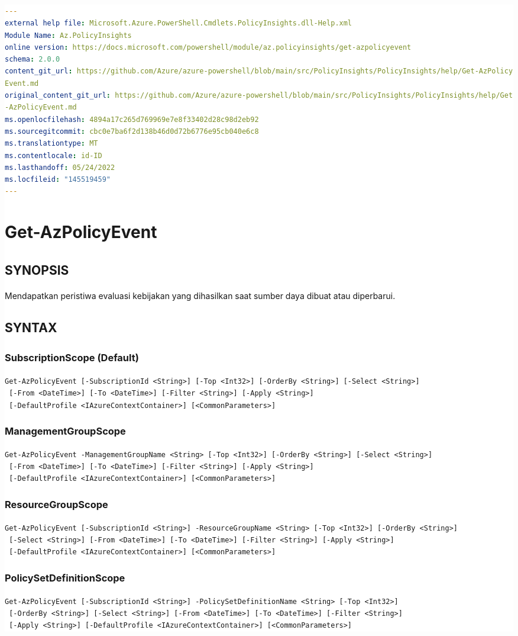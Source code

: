```yaml
---
external help file: Microsoft.Azure.PowerShell.Cmdlets.PolicyInsights.dll-Help.xml
Module Name: Az.PolicyInsights
online version: https://docs.microsoft.com/powershell/module/az.policyinsights/get-azpolicyevent
schema: 2.0.0
content_git_url: https://github.com/Azure/azure-powershell/blob/main/src/PolicyInsights/PolicyInsights/help/Get-AzPolicyEvent.md
original_content_git_url: https://github.com/Azure/azure-powershell/blob/main/src/PolicyInsights/PolicyInsights/help/Get-AzPolicyEvent.md
ms.openlocfilehash: 4894a17c265d769969e7e8f33402d28c98d2eb92
ms.sourcegitcommit: cbc0e7ba6f2d138b46d0d72b6776e95cb040e6c8
ms.translationtype: MT
ms.contentlocale: id-ID
ms.lasthandoff: 05/24/2022
ms.locfileid: "145519459"
---
```

# Get-AzPolicyEvent

## SYNOPSIS
Mendapatkan peristiwa evaluasi kebijakan yang dihasilkan saat sumber daya dibuat atau diperbarui.

## SYNTAX

### SubscriptionScope (Default)
```
Get-AzPolicyEvent [-SubscriptionId <String>] [-Top <Int32>] [-OrderBy <String>] [-Select <String>]
 [-From <DateTime>] [-To <DateTime>] [-Filter <String>] [-Apply <String>]
 [-DefaultProfile <IAzureContextContainer>] [<CommonParameters>]
```

### ManagementGroupScope
```
Get-AzPolicyEvent -ManagementGroupName <String> [-Top <Int32>] [-OrderBy <String>] [-Select <String>]
 [-From <DateTime>] [-To <DateTime>] [-Filter <String>] [-Apply <String>]
 [-DefaultProfile <IAzureContextContainer>] [<CommonParameters>]
```

### ResourceGroupScope
```
Get-AzPolicyEvent [-SubscriptionId <String>] -ResourceGroupName <String> [-Top <Int32>] [-OrderBy <String>]
 [-Select <String>] [-From <DateTime>] [-To <DateTime>] [-Filter <String>] [-Apply <String>]
 [-DefaultProfile <IAzureContextContainer>] [<CommonParameters>]
```

### PolicySetDefinitionScope
```
Get-AzPolicyEvent [-SubscriptionId <String>] -PolicySetDefinitionName <String> [-Top <Int32>]
 [-OrderBy <String>] [-Select <String>] [-From <DateTime>] [-To <DateTime>] [-Filter <String>]
 [-Apply <String>] [-DefaultProfile <IAzureContextContainer>] [<CommonParameters>]
```
